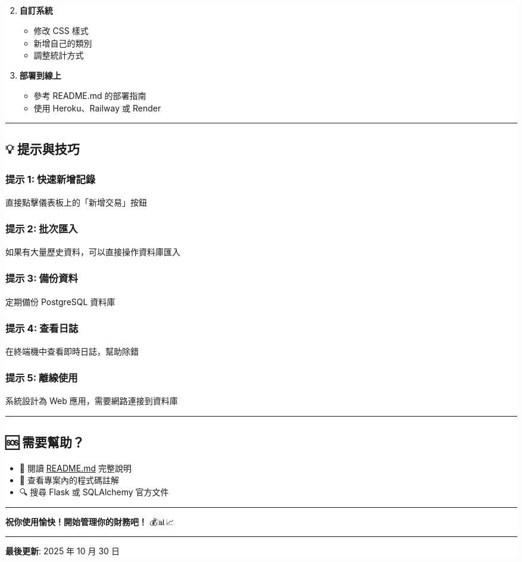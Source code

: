 2. **自訂系統**
   - 修改 CSS 樣式
   - 新增自己的類別
   - 調整統計方式

3. **部署到線上**
   - 參考 README.md 的部署指南
   - 使用 Heroku、Railway 或 Render

---

## 💡 提示與技巧

### 提示 1: 快速新增記錄
直接點擊儀表板上的「新增交易」按鈕

### 提示 2: 批次匯入
如果有大量歷史資料，可以直接操作資料庫匯入

### 提示 3: 備份資料
定期備份 PostgreSQL 資料庫

### 提示 4: 查看日誌
在終端機中查看即時日誌，幫助除錯

### 提示 5: 離線使用
系統設計為 Web 應用，需要網路連接到資料庫

---

## 🆘 需要幫助？

- 📖 閱讀 [README.md](computer:///mnt/user-data/outputs/README.md) 完整說明
- 📝 查看專案內的程式碼註解
- 🔍 搜尋 Flask 或 SQLAlchemy 官方文件

---

**祝你使用愉快！開始管理你的財務吧！** 💰📊📈

---

**最後更新**: 2025 年 10 月 30 日